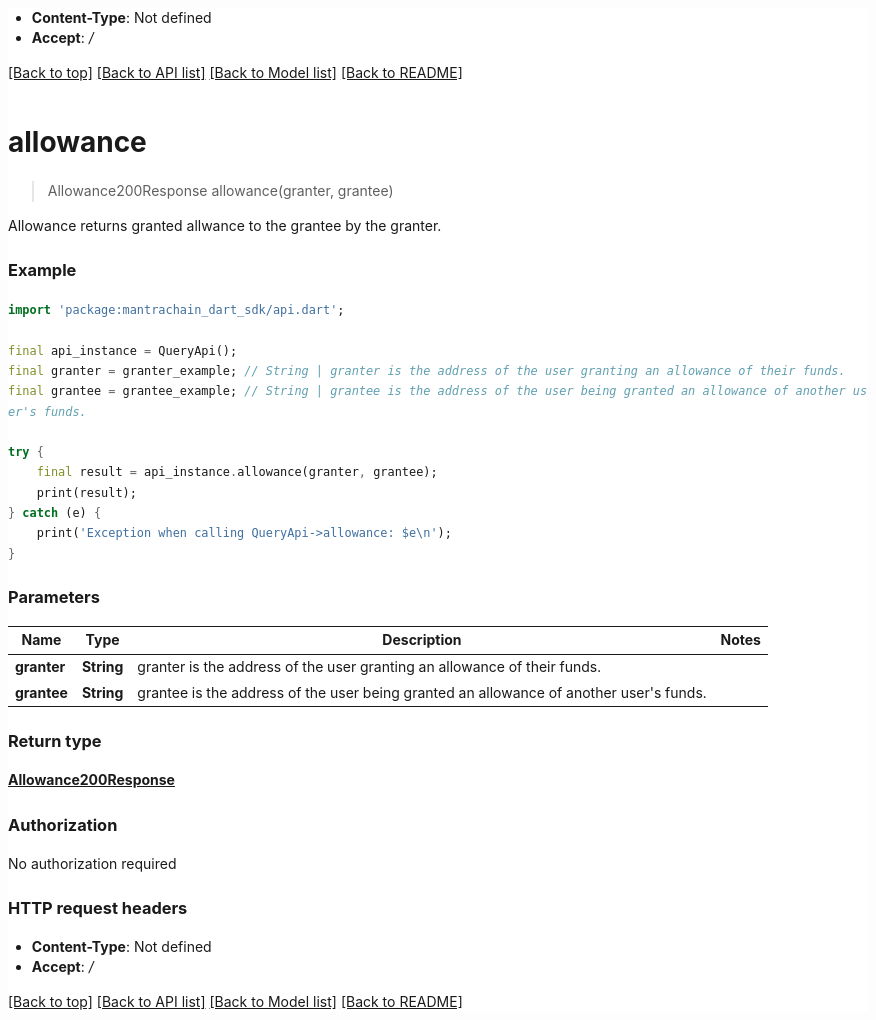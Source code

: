  - **Content-Type**: Not defined
 - **Accept**: */*

[[Back to top]](#) [[Back to API list]](../README.md#documentation-for-api-endpoints) [[Back to Model list]](../README.md#documentation-for-models) [[Back to README]](../README.md)

# **allowance**
> Allowance200Response allowance(granter, grantee)

Allowance returns granted allwance to the grantee by the granter.

### Example
```dart
import 'package:mantrachain_dart_sdk/api.dart';

final api_instance = QueryApi();
final granter = granter_example; // String | granter is the address of the user granting an allowance of their funds.
final grantee = grantee_example; // String | grantee is the address of the user being granted an allowance of another user's funds.

try {
    final result = api_instance.allowance(granter, grantee);
    print(result);
} catch (e) {
    print('Exception when calling QueryApi->allowance: $e\n');
}
```

### Parameters

Name | Type | Description  | Notes
------------- | ------------- | ------------- | -------------
 **granter** | **String**| granter is the address of the user granting an allowance of their funds. | 
 **grantee** | **String**| grantee is the address of the user being granted an allowance of another user's funds. | 

### Return type

[**Allowance200Response**](Allowance200Response.md)

### Authorization

No authorization required

### HTTP request headers

 - **Content-Type**: Not defined
 - **Accept**: */*

[[Back to top]](#) [[Back to API list]](../README.md#documentation-for-api-endpoints) [[Back to Model list]](../README.md#documentation-for-models) [[Back to README]](../README.md)
